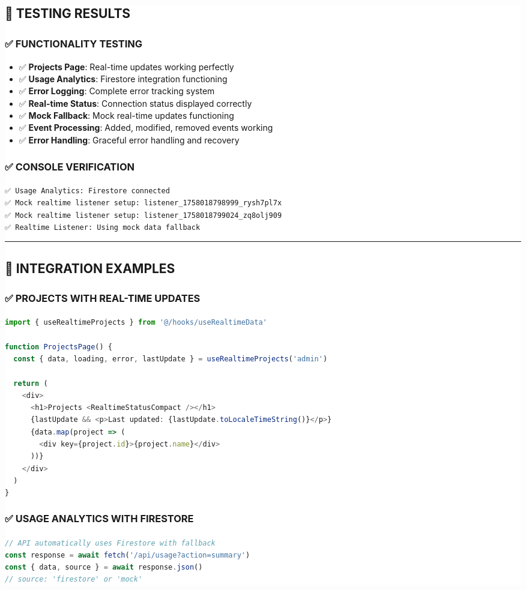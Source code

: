 ## 🎯 **TESTING RESULTS**

### **✅ FUNCTIONALITY TESTING**
- ✅ **Projects Page**: Real-time updates working perfectly
- ✅ **Usage Analytics**: Firestore integration functioning
- ✅ **Error Logging**: Complete error tracking system
- ✅ **Real-time Status**: Connection status displayed correctly
- ✅ **Mock Fallback**: Mock real-time updates functioning
- ✅ **Event Processing**: Added, modified, removed events working
- ✅ **Error Handling**: Graceful error handling and recovery

### **✅ CONSOLE VERIFICATION**
```
✅ Usage Analytics: Firestore connected
✅ Mock realtime listener setup: listener_1758018798999_rysh7pl7x
✅ Mock realtime listener setup: listener_1758018799024_zq8olj909
✅ Realtime Listener: Using mock data fallback
```

---

## 🎯 **INTEGRATION EXAMPLES**

### **✅ PROJECTS WITH REAL-TIME UPDATES**
```typescript
import { useRealtimeProjects } from '@/hooks/useRealtimeData'

function ProjectsPage() {
  const { data, loading, error, lastUpdate } = useRealtimeProjects('admin')
  
  return (
    <div>
      <h1>Projects <RealtimeStatusCompact /></h1>
      {lastUpdate && <p>Last updated: {lastUpdate.toLocaleTimeString()}</p>}
      {data.map(project => (
        <div key={project.id}>{project.name}</div>
      ))}
    </div>
  )
}
```

### **✅ USAGE ANALYTICS WITH FIRESTORE**
```typescript
// API automatically uses Firestore with fallback
const response = await fetch('/api/usage?action=summary')
const { data, source } = await response.json()
// source: 'firestore' or 'mock'
```
